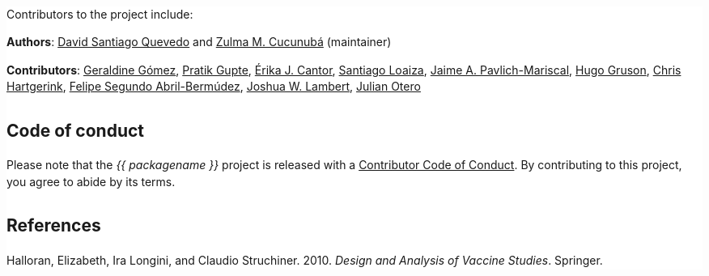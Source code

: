 Contributors to the project include:

**Authors**: [David Santiago
Quevedo](https://github.com/davidsantiagoquevedo) and [Zulma M.
Cucunubá](https://github.com/zmcucunuba) (maintainer)

**Contributors**: [Geraldine Gómez](https://github.com/GeraldineGomez),
[Pratik Gupte](https://github.com/pratikunterwegs), [Érika J.
Cantor](https://github.com/ErikaCantor), [Santiago
Loaiza](https://github.com/santilo9513), [Jaime A.
Pavlich-Mariscal](https://github.com/jpavlich), [Hugo
Gruson](https://github.com/Bisaloo), [Chris
Hartgerink](https://github.com/chartgerink), [Felipe Segundo
Abril-Bermúdez](https://github.com/fsabrilb), [Joshua W.
Lambert](https://github.com/joshwlambert), [Julian
Otero](https://github.com/jd-otero)

## Code of conduct

Please note that the *{{ packagename }}* project is released with a
[Contributor Code of
Conduct](https://github.com/epiverse-trace/.github/blob/main/CODE_OF_CONDUCT.md).
By contributing to this project, you agree to abide by its terms.

## References

<div id="refs" class="references csl-bib-body hanging-indent"
entry-spacing="0">

<div id="ref-bookvaccine" class="csl-entry">

Halloran, Elizabeth, Ira Longini, and Claudio Struchiner. 2010. *Design
and Analysis of Vaccine Studies*. Springer.

</div>

</div>
